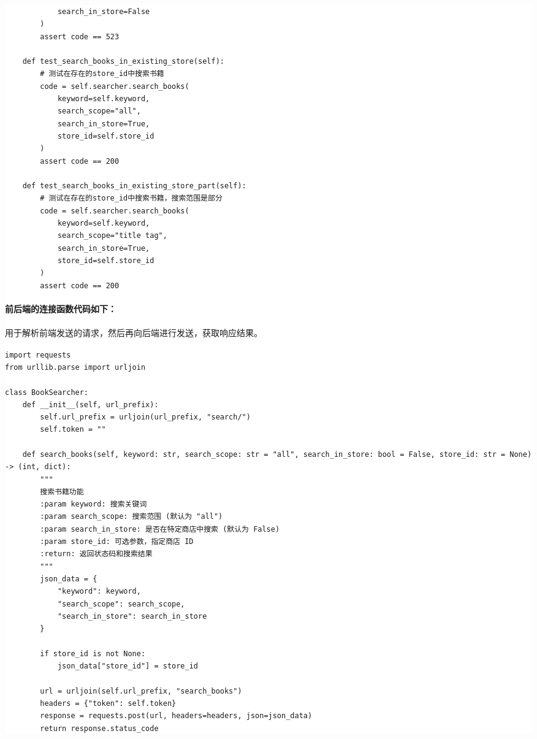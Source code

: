 ```
            search_in_store=False
        )
        assert code == 523

    def test_search_books_in_existing_store(self):
        # 测试在存在的store_id中搜索书籍
        code = self.searcher.search_books(
            keyword=self.keyword,
            search_scope="all",
            search_in_store=True,
            store_id=self.store_id
        )
        assert code == 200
    
    def test_search_books_in_existing_store_part(self):
        # 测试在存在的store_id中搜索书籍，搜索范围是部分
        code = self.searcher.search_books(
            keyword=self.keyword,
            search_scope="title tag",
            search_in_store=True,
            store_id=self.store_id
        )
        assert code == 200
```

#### 前后端的连接函数代码如下：
用于解析前端发送的请求，然后再向后端进行发送，获取响应结果。
```
import requests
from urllib.parse import urljoin

class BookSearcher:
    def __init__(self, url_prefix):
        self.url_prefix = urljoin(url_prefix, "search/")
        self.token = ""

    def search_books(self, keyword: str, search_scope: str = "all", search_in_store: bool = False, store_id: str = None) -> (int, dict):
        """
        搜索书籍功能
        :param keyword: 搜索关键词
        :param search_scope: 搜索范围 (默认为 "all")
        :param search_in_store: 是否在特定商店中搜索 (默认为 False)
        :param store_id: 可选参数，指定商店 ID
        :return: 返回状态码和搜索结果
        """
        json_data = {
            "keyword": keyword,
            "search_scope": search_scope,
            "search_in_store": search_in_store
        }

        if store_id is not None:
            json_data["store_id"] = store_id

        url = urljoin(self.url_prefix, "search_books")
        headers = {"token": self.token} 
        response = requests.post(url, headers=headers, json=json_data)
        return response.status_code
```